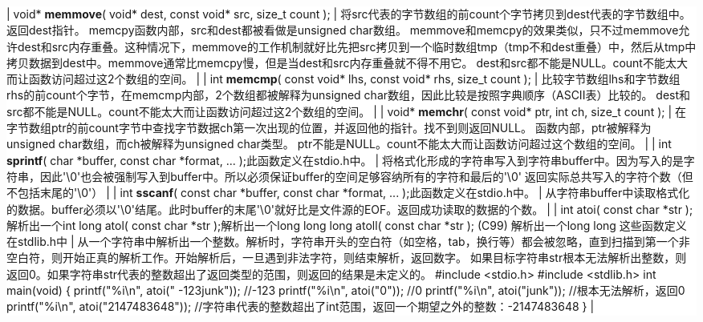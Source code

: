| void* **memmove**( void* dest, const void* src, size_t count ); | 将src代表的字节数组的前count个字节拷贝到dest代表的字节数组中。返回dest指针。 memcpy函数内部，src和dest都被看做是unsigned char数组。 memmove和memcpy的效果类似，只不过memmove允许dest和src内存重叠。这种情况下，memmove的工作机制就好比先把src拷贝到一个临时数组tmp（tmp不和dest重叠）中，然后从tmp中拷贝数据到dest中。memmove通常比memcpy慢，但是当dest和src内存重叠就不得不用它。 dest和src都不能是NULL。count不能太大而让函数访问超过这2个数组的空间。 |
| int **memcmp**( const void* lhs, const void* rhs, size_t count ); | 比较字节数组lhs和字节数组rhs的前count个字节，在memcmp内部，2个数组都被解释为unsigned char数组，因此比较是按照字典顺序（ASCII表）比较的。 dest和src都不能是NULL。count不能太大而让函数访问超过这2个数组的空间。 |
| void* **memchr**( const void* ptr, int ch, size_t count );   | 在字节数组ptr的前count字节中查找字节数据ch第一次出现的位置，并返回他的指针。找不到则返回NULL。 函数内部，ptr被解释为unsigned char数组，而ch被解释为unsigned char类型。 ptr不能是NULL。count不能太大而让函数访问超过这个数组的空间。 |
| int **sprintf**( char *buffer, const char *format, ... );此函数定义在stdio.h中。 | 将格式化形成的字符串写入到字符串buffer中。因为写入的是字符串，因此'\0'也会被强制写入到buffer中。所以必须保证buffer的空间足够容纳所有的字符和最后的'\0'  返回实际总共写入的字符个数（但不包括末尾的'\0'） |
| int **sscanf**( const char  *buffer, const char  *format, ... );此函数定义在stdio.h中。 | 从字符串buffer中读取格式化的数据。buffer必须以'\0'结尾。此时buffer的末尾'\0'就好比是文件源的EOF。返回成功读取的数据的个数。 |
| int    atoi( const char *str ); 解析出一个int        long  atol( const char *str );解析出一个long        long long atoll( const char *str );    (C99) 解析出一个long long 这些函数定义在stdlib.h中 | 从一个字符串中解析出一个整数。解析时，字符串开头的空白符（如空格，tab，换行等）都会被忽略，直到扫描到第一个非空白符，则开始正真的解析工作。开始解析后，一旦遇到非法字符，则结束解析，返回数字。 如果目标字符串str根本无法解析出整数，则返回0。如果字符串str代表的整数超出了返回类型的范围，则返回的结果是未定义的。 #include <stdio.h> #include <stdlib.h>   int main(void) {     printf("%i\n", atoi(" -123junk"));    //-123     printf("%i\n", atoi("0"));              //0     printf("%i\n", atoi("junk"));         //根本无法解析，返回0     printf("%i\n", atoi("2147483648"));   //字符串代表的整数超出了int范围，返回一个期望之外的整数：-2147483648 } |
